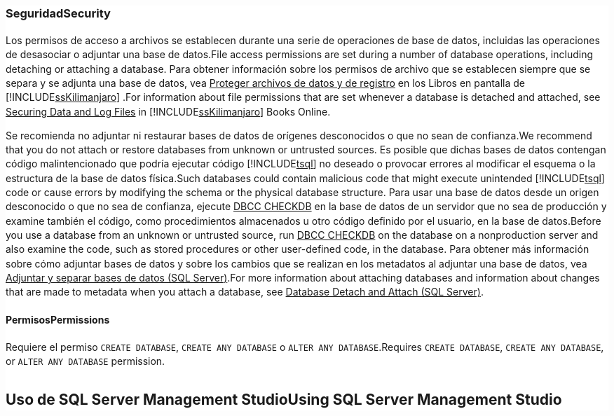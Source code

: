 ###  <a name="security"></a><a name="Security"></a> <span data-ttu-id="3a28f-125">Seguridad</span><span class="sxs-lookup"><span data-stu-id="3a28f-125">Security</span></span>  
<span data-ttu-id="3a28f-126">Los permisos de acceso a archivos se establecen durante una serie de operaciones de base de datos, incluidas las operaciones de desasociar o adjuntar una base de datos.</span><span class="sxs-lookup"><span data-stu-id="3a28f-126">File access permissions are set during a number of database operations, including detaching or attaching a database.</span></span> <span data-ttu-id="3a28f-127">Para obtener información sobre los permisos de archivo que se establecen siempre que se separa y se adjunta una base de datos, vea [Proteger archivos de datos y de registro](https://technet.microsoft.com/library/ms189128.aspx) en los Libros en pantalla de [!INCLUDE[ssKilimanjaro](../../includes/sskilimanjaro-md.md)] .</span><span class="sxs-lookup"><span data-stu-id="3a28f-127">For information about file permissions that are set whenever a database is detached and attached, see [Securing Data and Log Files](https://technet.microsoft.com/library/ms189128.aspx) in [!INCLUDE[ssKilimanjaro](../../includes/sskilimanjaro-md.md)] Books Online.</span></span>  
  
<span data-ttu-id="3a28f-128">Se recomienda no adjuntar ni restaurar bases de datos de orígenes desconocidos o que no sean de confianza.</span><span class="sxs-lookup"><span data-stu-id="3a28f-128">We recommend that you do not attach or restore databases from unknown or untrusted sources.</span></span> <span data-ttu-id="3a28f-129">Es posible que dichas bases de datos contengan código malintencionado que podría ejecutar código [!INCLUDE[tsql](../../includes/tsql-md.md)] no deseado o provocar errores al modificar el esquema o la estructura de la base de datos física.</span><span class="sxs-lookup"><span data-stu-id="3a28f-129">Such databases could contain malicious code that might execute unintended [!INCLUDE[tsql](../../includes/tsql-md.md)] code or cause errors by modifying the schema or the physical database structure.</span></span> <span data-ttu-id="3a28f-130">Para usar una base de datos desde un origen desconocido o que no sea de confianza, ejecute [DBCC CHECKDB](/sql/t-sql/database-console-commands/dbcc-checkdb-transact-sql) en la base de datos de un servidor que no sea de producción y examine también el código, como procedimientos almacenados u otro código definido por el usuario, en la base de datos.</span><span class="sxs-lookup"><span data-stu-id="3a28f-130">Before you use a database from an unknown or untrusted source, run [DBCC CHECKDB](/sql/t-sql/database-console-commands/dbcc-checkdb-transact-sql) on the database on a nonproduction server and also examine the code, such as stored procedures or other user-defined code, in the database.</span></span> <span data-ttu-id="3a28f-131">Para obtener más información sobre cómo adjuntar bases de datos y sobre los cambios que se realizan en los metadatos al adjuntar una base de datos, vea [Adjuntar y separar bases de datos &#40;SQL Server&#41;](database-detach-and-attach-sql-server.md).</span><span class="sxs-lookup"><span data-stu-id="3a28f-131">For more information about attaching databases and information about changes that are made to metadata when you attach a database, see [Database Detach and Attach &#40;SQL Server&#41;](database-detach-and-attach-sql-server.md).</span></span>  
  
####  <a name="permissions"></a><a name="Permissions"></a> <span data-ttu-id="3a28f-132">Permisos</span><span class="sxs-lookup"><span data-stu-id="3a28f-132">Permissions</span></span>  
<span data-ttu-id="3a28f-133">Requiere el permiso `CREATE DATABASE`, `CREATE ANY DATABASE` o `ALTER ANY DATABASE`.</span><span class="sxs-lookup"><span data-stu-id="3a28f-133">Requires `CREATE DATABASE`, `CREATE ANY DATABASE`, or `ALTER ANY DATABASE` permission.</span></span>  
  
##  <a name="using-sql-server-management-studio"></a><a name="SSMSProcedure"></a> <span data-ttu-id="3a28f-134">Uso de SQL Server Management Studio</span><span class="sxs-lookup"><span data-stu-id="3a28f-134">Using SQL Server Management Studio</span></span>  
  